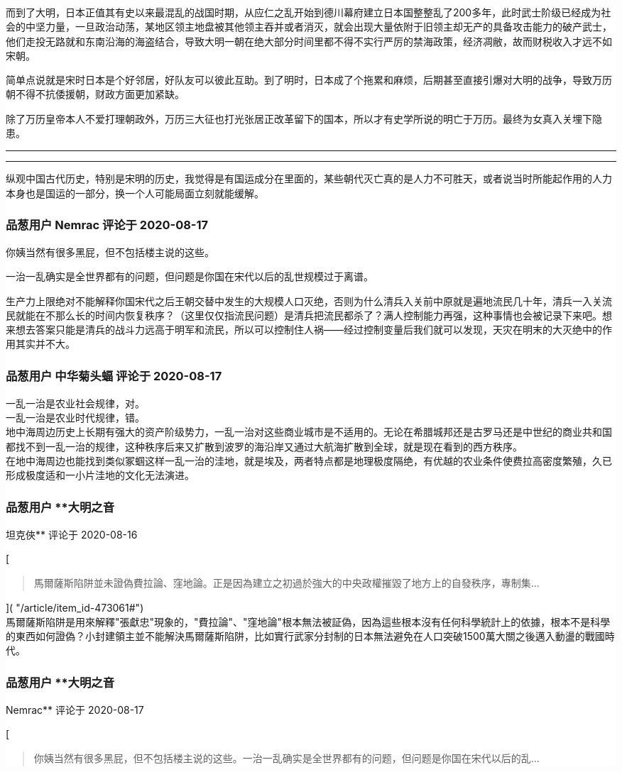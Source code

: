 而到了大明，日本正值其有史以来最混乱的战国时期，从应仁之乱开始到德川幕府建立日本国整整乱了200多年，此时武士阶级已经成为社会的中坚力量，一旦政治动荡，某地区领主地盘被其他领主吞并或者消灭，就会出现大量依附于旧领主却无产的具备攻击能力的破产武士，他们走投无路就和东南沿海的海盗结合，导致大明一朝在绝大部分时间里都不得不实行严厉的禁海政策，经济凋敝，故而财税收入才远不如宋朝。  
  
简单点说就是宋时日本是个好邻居，好队友可以彼此互助。到了明时，日本成了个拖累和麻烦，后期甚至直接引爆对大明的战争，导致万历朝不得不抗倭援朝，财政方面更加紧缺。  
  
除了万历皇帝本人不爱打理朝政外，万历三大征也打光张居正改革留下的国本，所以才有史学所说的明亡于万历。最终为女真入关埋下隐患。  
  

* * *

  

* * *

  
纵观中国古代历史，特别是宋明的历史，我觉得是有国运成分在里面的，某些朝代灭亡真的是人力不可胜天，或者说当时所能起作用的人力本身也是国运的一部分，换一个人可能局面立刻就能缓解。
        


            
### 品葱用户 **Nemrac** 评论于 2020-08-17
        
你姨当然有很多黑屁，但不包括楼主说的这些。  
  
一治一乱确实是全世界都有的问题，但问题是你国在宋代以后的乱世规模过于离谱。  
  
生产力上限绝对不能解释你国宋代之后王朝交替中发生的大规模人口灭绝，否则为什么清兵入关前中原就是遍地流民几十年，清兵一入关流民就能在不那么长的时间内恢复秩序？（这里仅仅指流民问题）是清兵把流民都杀了？满人控制能力再强，这种事情也会被记录下来吧。想来想去答案只能是清兵的战斗力远高于明军和流民，所以可以控制住人祸——经过控制变量后我们就可以发现，天灾在明末的大灭绝中的作用其实并不大。
        


            
### 品葱用户 **中华菊头蝠** 评论于 2020-08-17
        
一乱一治是农业社会规律，对。  
一乱一治是农业时代规律，错。  
地中海周边历史上长期有强大的资产阶级势力，一乱一治对这些商业城市是不适用的。无论在希腊城邦还是古罗马还是中世纪的商业共和国都找不到一乱一治的规律，这种秩序后来又扩散到波罗的海沿岸又通过大航海扩散到全球，就是现在看到的西方秩序。  
在地中海周边也能找到类似冢蝈这样一乱一治的洼地，就是埃及，两者特点都是地理极度隔绝，有优越的农业条件使费拉高密度繁殖，久已形成极度适和一小片洼地的文化无法演进。
        


            
### 品葱用户 **大明之音 
坦克俠** 评论于 2020-08-16
        
[

> 馬爾薩斯陷阱並未證偽費拉論、窪地論。正是因為建立之初過於強大的中央政權摧毀了地方上的自發秩序，專制集...

]( "/article/item_id-473061#")  
馬爾薩斯陷阱是用來解釋"張獻忠"現象的，"費拉論"、"窪地論"根本無法被証偽，因為這些根本沒有任何科學統計上的依據，根本不是科學的東西如何證偽？小封建領主並不能解決馬爾薩斯陷阱，比如實行武家分封制的日本無法避免在人口突破1500萬大關之後邁入動盪的戰國時代。
        


            
### 品葱用户 **大明之音 
Nemrac** 评论于 2020-08-17
        
[

> 你姨当然有很多黑屁，但不包括楼主说的这些。一治一乱确实是全世界都有的问题，但问题是你国在宋代以后的乱...
